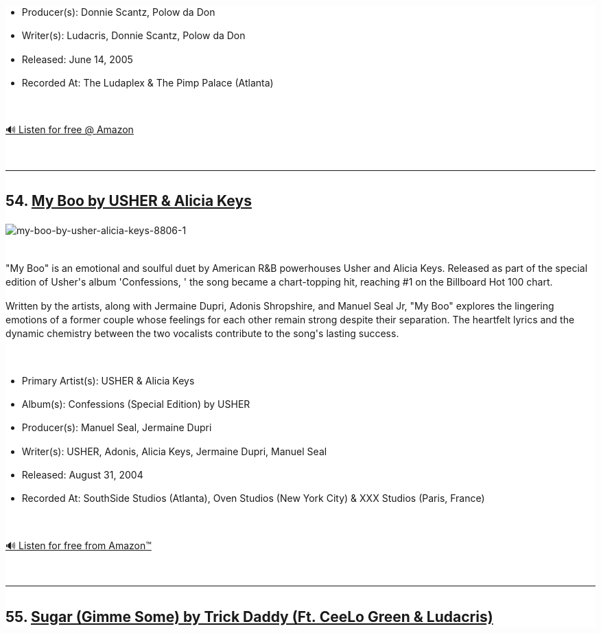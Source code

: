 - Producer(s): Donnie Scantz, Polow da Don

- Writer(s): Ludacris, Donnie Scantz, Polow da Don

- Released: June 14, 2005

- Recorded At: The Ludaplex & The Pimp Palace (Atlanta)

<br>

[🔊 Listen for free @ Amazon](https://serp.ly/amazonprime)

<br>

<hr>

## 54. [My Boo by USHER & Alicia Keys](https://serp.ly/amazon/My+Boo+by%C2%A0USHER%C2%A0%26+Alicia+Keys?i=digital-music)

<div class="image"><img alt="my-boo-by-usher-alicia-keys-8806-1" height="540" src="https://imagedelivery.net/XRNHhJkVKCwA1q8dBxfEtw/my-boo-by-usher-alicia-keys-8806-1/h=540,fit=pad,background=black"/></div>

<br>

"My Boo" is an emotional and soulful duet by American R&B powerhouses Usher and Alicia Keys. Released as part of the special edition of Usher's album 'Confessions, ' the song became a chart-topping hit, reaching #1 on the Billboard Hot 100 chart.

Written by the artists, along with Jermaine Dupri, Adonis Shropshire, and Manuel Seal Jr, "My Boo" explores the lingering emotions of a former couple whose feelings for each other remain strong despite their separation. The heartfelt lyrics and the dynamic chemistry between the two vocalists contribute to the song's lasting success.

<br>

- Primary Artist(s): USHER & Alicia Keys

- Album(s): Confessions (Special Edition) by USHER

- Producer(s): Manuel Seal, Jermaine Dupri

- Writer(s): USHER, Adonis, Alicia Keys, Jermaine Dupri, Manuel Seal

- Released: August 31, 2004

- Recorded At: SouthSide Studios (Atlanta), Oven Studios (New York City) & XXX Studios (Paris, France)

<br>

[🔊 Listen for free from Amazon™](https://serp.ly/amazonprime)

<br>

<hr>

## 55. [Sugar (Gimme Some) by Trick Daddy (Ft. CeeLo Green & Ludacris)](https://serp.ly/amazon/Sugar+%28Gimme+Some%29+by%C2%A0Trick%C2%A0Daddy+%28Ft.%C2%A0CeeLo%C2%A0Green+%26+Ludacris%29?i=digital-music)
